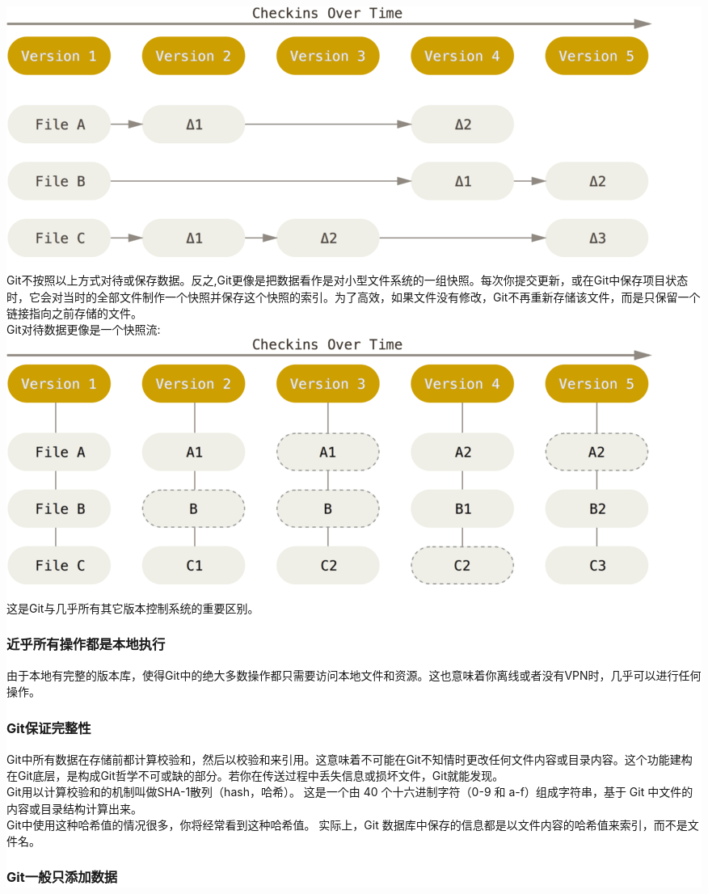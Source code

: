![deltas.png](/assets/images/deltas.png)  

Git不按照以上方式对待或保存数据。反之,Git更像是把数据看作是对小型文件系统的一组快照。每次你提交更新，或在Git中保存项目状态时，它会对当时的全部文件制作一个快照并保存这个快照的索引。为了高效，如果文件没有修改，Git不再重新存储该文件，而是只保留一个链接指向之前存储的文件。  
Git对待数据更像是一个快照流:
![snapshots.png](/assets/images/snapshots.png)

这是Git与几乎所有其它版本控制系统的重要区别。

### 近乎所有操作都是本地执行

由于本地有完整的版本库，使得Git中的绝大多数操作都只需要访问本地文件和资源。这也意味着你离线或者没有VPN时，几乎可以进行任何操作。

### Git保证完整性

Git中所有数据在存储前都计算校验和，然后以校验和来引用。这意味着不可能在Git不知情时更改任何文件内容或目录内容。这个功能建构在Git底层，是构成Git哲学不可或缺的部分。若你在传送过程中丢失信息或损坏文件，Git就能发现。  
Git用以计算校验和的机制叫做SHA-1散列（hash，哈希）。 这是一个由 40 个十六进制字符（0-9 和 a-f）组成字符串，基于 Git 中文件的内容或目录结构计算出来。  
Git中使用这种哈希值的情况很多，你将经常看到这种哈希值。 实际上，Git 数据库中保存的信息都是以文件内容的哈希值来索引，而不是文件名。

### Git一般只添加数据
